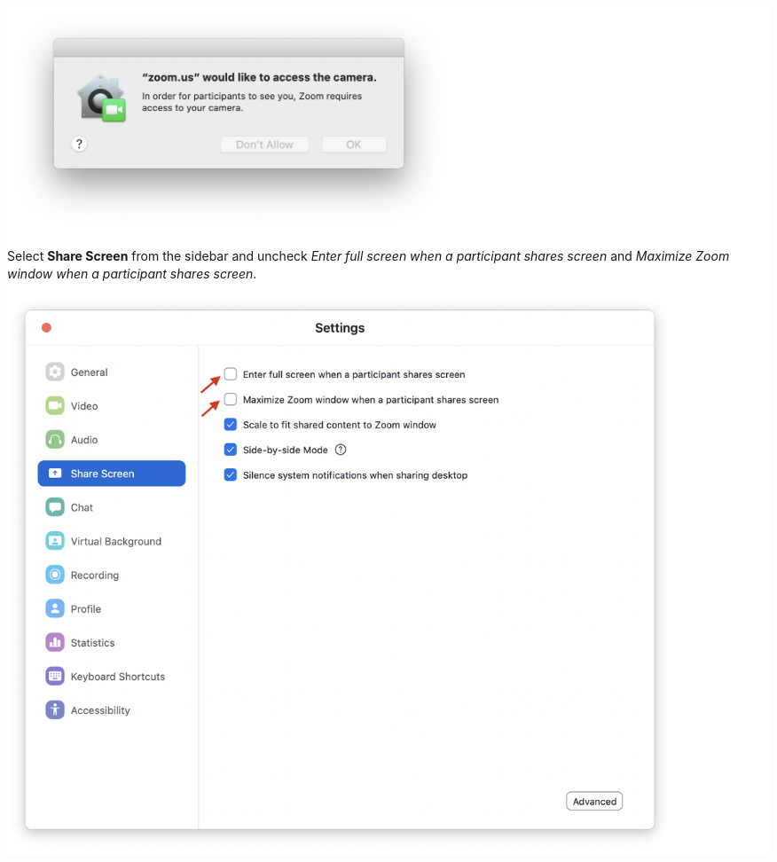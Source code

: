 <img src="screenshots/mac-zoom-09-video-prefs.png" alt="Video preferences" width="500">

Select **Share Screen** from the sidebar and uncheck *Enter full screen when a participant shares screen* and *Maximize Zoom window when a participant shares screen*.

<img src = "screenshots/mac-zoom-10-share-screen-prefs.png" width = "750">
